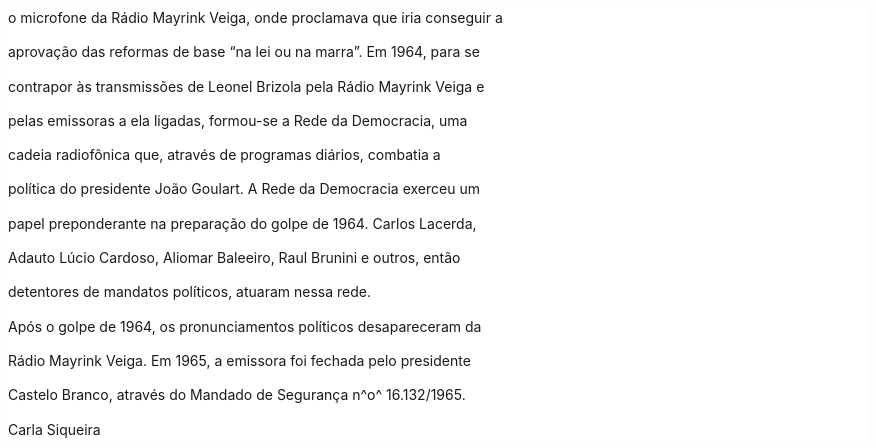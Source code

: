 o microfone da Rádio Mayrink Veiga, onde proclamava que iria conseguir a

aprovação das reformas de base “na lei ou na marra”. Em 1964, para se

contrapor às transmissões de Leonel Brizola pela Rádio Mayrink Veiga e

pelas emissoras a ela ligadas, formou-se a Rede da Democracia, uma

cadeia radiofônica que, através de programas diários, combatia a

política do presidente João Goulart. A Rede da Democracia exerceu um

papel preponderante na preparação do golpe de 1964. Carlos Lacerda,

Adauto Lúcio Cardoso, Aliomar Baleeiro, Raul Brunini e outros, então

detentores de mandatos políticos, atuaram nessa rede.



Após o golpe de 1964, os pronunciamentos políticos desapareceram da

Rádio Mayrink Veiga. Em 1965, a emissora foi fechada pelo presidente

Castelo Branco, através do Mandado de Segurança n^o^ 16.132/1965.



Carla Siqueira



